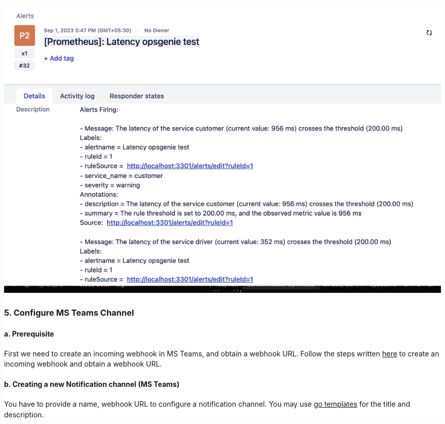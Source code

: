 ![alert-in-opsgenie](../../static/img/docs/alert-in-opsgenie.png)


### 5. Configure MS Teams Channel

#### a. Prerequisite

First we need to create an incoming webhook in MS Teams, and obtain a webhook URL. Follow the steps written [here](https://docs.microsoft.com/en-us/microsoftteams/platform/webhooks-and-connectors/how-to/add-incoming-webhook) to create an incoming webhook and obtain a webhook URL.

#### b. Creating a new Notification channel (MS Teams)

You have to provide a name, webhook URL to configure a notification channel. You may use [go templates](https://prometheus.io/docs/alerting/latest/notifications/) for the title and description.

